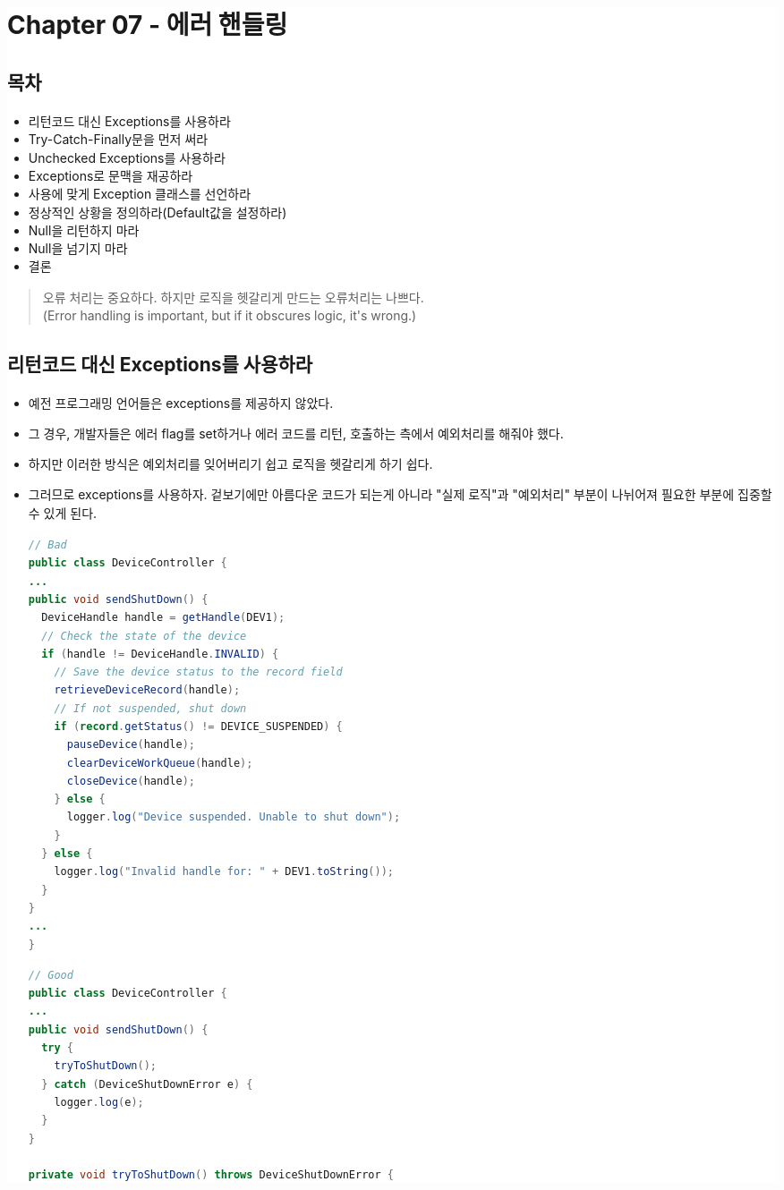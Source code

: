 # Chapter 07 - 에러 핸들링

## 목차

* 리턴코드 대신 Exceptions를 사용하라
* Try-Catch-Finally문을 먼저 써라
* Unchecked Exceptions를 사용하라
* Exceptions로 문맥을 재공하라
* 사용에 맞게 Exception 클래스를 선언하라
* 정상적인 상황을 정의하라\(Default값을 설정하라\)
* Null을 리턴하지 마라
* Null을 넘기지 마라
* 결론

> 오류 처리는 중요하다. 하지만 로직을 헷갈리게 만드는 오류처리는 나쁘다.  
> \(Error handling is important, but if it obscures logic, it's wrong.\)

## 리턴코드 대신 Exceptions를 사용하라

* 예전 프로그래밍 언어들은 exceptions를 제공하지 않았다.
* 그 경우, 개발자들은 에러 flag를 set하거나 에러 코드를 리턴, 호출하는 측에서 예외처리를 해줘야 했다.
* 하지만 이러한 방식은 예외처리를 잊어버리기 쉽고 로직을 헷갈리게 하기 쉽다.
* 그러므로 exceptions를 사용하자. 겉보기에만 아름다운 코드가 되는게 아니라 "실제 로직"과 "예외처리" 부분이 나뉘어져 필요한 부분에 집중할 수 있게 된다.

  ```java
  // Bad
  public class DeviceController {
  ...
  public void sendShutDown() {
    DeviceHandle handle = getHandle(DEV1);
    // Check the state of the device
    if (handle != DeviceHandle.INVALID) {
      // Save the device status to the record field
      retrieveDeviceRecord(handle);
      // If not suspended, shut down
      if (record.getStatus() != DEVICE_SUSPENDED) {
        pauseDevice(handle);
        clearDeviceWorkQueue(handle);
        closeDevice(handle);
      } else {
        logger.log("Device suspended. Unable to shut down");
      }
    } else {
      logger.log("Invalid handle for: " + DEV1.toString());
    }
  }
  ...
  }
  ```

  ```java
  // Good
  public class DeviceController {
  ...
  public void sendShutDown() {
    try {
      tryToShutDown();
    } catch (DeviceShutDownError e) {
      logger.log(e);
    }
  }

  private void tryToShutDown() throws DeviceShutDownError {
  ```
